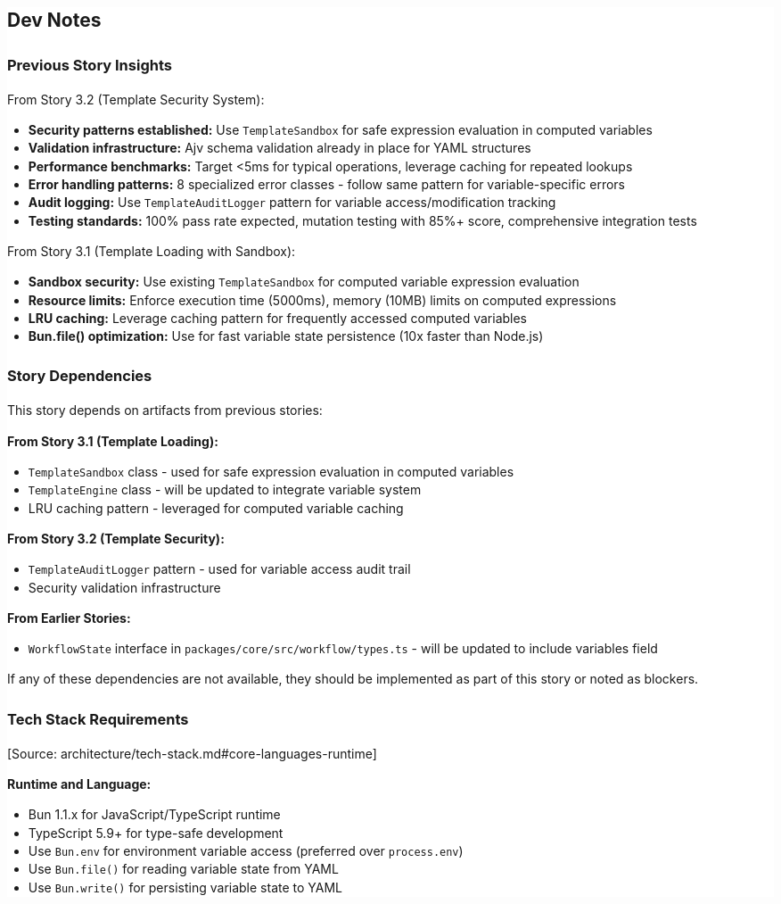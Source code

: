 ## Dev Notes

### Previous Story Insights

From Story 3.2 (Template Security System):

- **Security patterns established:** Use `TemplateSandbox` for safe expression evaluation in computed variables
- **Validation infrastructure:** Ajv schema validation already in place for YAML structures
- **Performance benchmarks:** Target <5ms for typical operations, leverage caching for repeated lookups
- **Error handling patterns:** 8 specialized error classes - follow same pattern for variable-specific errors
- **Audit logging:** Use `TemplateAuditLogger` pattern for variable access/modification tracking
- **Testing standards:** 100% pass rate expected, mutation testing with 85%+ score, comprehensive integration tests

From Story 3.1 (Template Loading with Sandbox):

- **Sandbox security:** Use existing `TemplateSandbox` for computed variable expression evaluation
- **Resource limits:** Enforce execution time (5000ms), memory (10MB) limits on computed expressions
- **LRU caching:** Leverage caching pattern for frequently accessed computed variables
- **Bun.file() optimization:** Use for fast variable state persistence (10x faster than Node.js)

### Story Dependencies

This story depends on artifacts from previous stories:

**From Story 3.1 (Template Loading):**

- `TemplateSandbox` class - used for safe expression evaluation in computed variables
- `TemplateEngine` class - will be updated to integrate variable system
- LRU caching pattern - leveraged for computed variable caching

**From Story 3.2 (Template Security):**

- `TemplateAuditLogger` pattern - used for variable access audit trail
- Security validation infrastructure

**From Earlier Stories:**

- `WorkflowState` interface in `packages/core/src/workflow/types.ts` - will be updated to include variables field

If any of these dependencies are not available, they should be implemented as part of this story or noted as blockers.

### Tech Stack Requirements

[Source: architecture/tech-stack.md#core-languages-runtime]

**Runtime and Language:**

- Bun 1.1.x for JavaScript/TypeScript runtime
- TypeScript 5.9+ for type-safe development
- Use `Bun.env` for environment variable access (preferred over `process.env`)
- Use `Bun.file()` for reading variable state from YAML
- Use `Bun.write()` for persisting variable state to YAML
